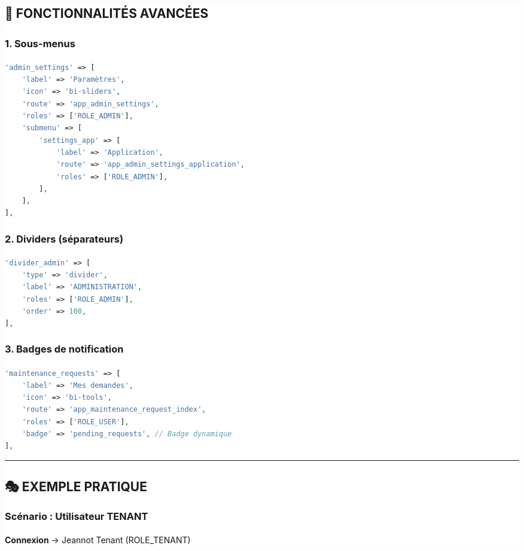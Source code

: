 
## 🎨 FONCTIONNALITÉS AVANCÉES

### 1. Sous-menus

```php
'admin_settings' => [
    'label' => 'Paramètres',
    'icon' => 'bi-sliders',
    'route' => 'app_admin_settings',
    'roles' => ['ROLE_ADMIN'],
    'submenu' => [
        'settings_app' => [
            'label' => 'Application',
            'route' => 'app_admin_settings_application',
            'roles' => ['ROLE_ADMIN'],
        ],
    ],
],
```

### 2. Dividers (séparateurs)

```php
'divider_admin' => [
    'type' => 'divider',
    'label' => 'ADMINISTRATION',
    'roles' => ['ROLE_ADMIN'],
    'order' => 100,
],
```

### 3. Badges de notification

```php
'maintenance_requests' => [
    'label' => 'Mes demandes',
    'icon' => 'bi-tools',
    'route' => 'app_maintenance_request_index',
    'roles' => ['ROLE_USER'],
    'badge' => 'pending_requests', // Badge dynamique
],
```

---

## 🎭 EXEMPLE PRATIQUE

### Scénario : Utilisateur TENANT

**Connexion** → Jeannot Tenant (ROLE_TENANT)
